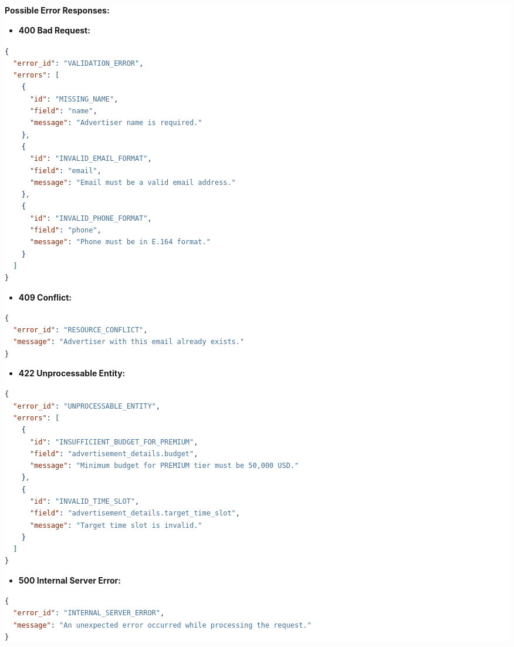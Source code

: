 **Possible Error Responses:**

- **400 Bad Request:**
```json
{
  "error_id": "VALIDATION_ERROR",
  "errors": [
    {
      "id": "MISSING_NAME",
      "field": "name",
      "message": "Advertiser name is required."
    },
    {
      "id": "INVALID_EMAIL_FORMAT",
      "field": "email",
      "message": "Email must be a valid email address."
    },
    {
      "id": "INVALID_PHONE_FORMAT",
      "field": "phone",
      "message": "Phone must be in E.164 format."
    }
  ]
}
```

- **409 Conflict:**
```json
{
  "error_id": "RESOURCE_CONFLICT",
  "message": "Advertiser with this email already exists."
}
```

- **422 Unprocessable Entity:**
```json
{
  "error_id": "UNPROCESSABLE_ENTITY",
  "errors": [
    {
      "id": "INSUFFICIENT_BUDGET_FOR_PREMIUM",
      "field": "advertisement_details.budget",
      "message": "Minimum budget for PREMIUM tier must be 50,000 USD."
    },
    {
      "id": "INVALID_TIME_SLOT",
      "field": "advertisement_details.target_time_slot",
      "message": "Target time slot is invalid."
    }
  ]
}
```
- **500 Internal Server Error:**
```json
{
  "error_id": "INTERNAL_SERVER_ERROR",
  "message": "An unexpected error occurred while processing the request."
}
```
